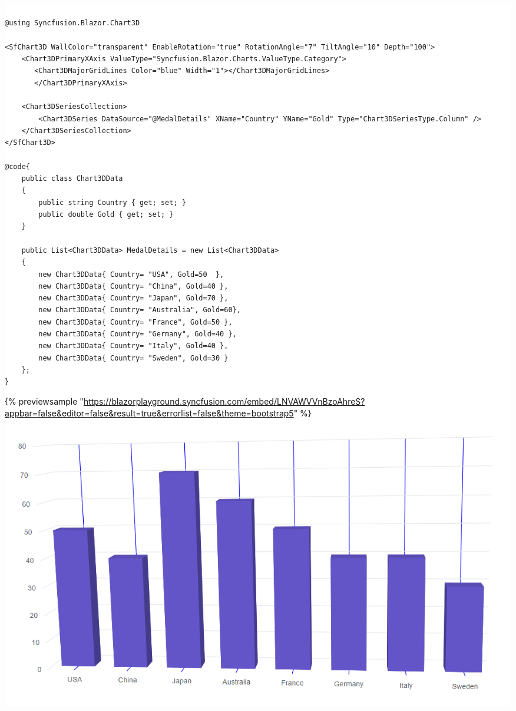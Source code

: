 ```cshtml

@using Syncfusion.Blazor.Chart3D

<SfChart3D WallColor="transparent" EnableRotation="true" RotationAngle="7" TiltAngle="10" Depth="100">
    <Chart3DPrimaryXAxis ValueType="Syncfusion.Blazor.Charts.ValueType.Category">
       <Chart3DMajorGridLines Color="blue" Width="1"></Chart3DMajorGridLines>
       </Chart3DPrimaryXAxis>

    <Chart3DSeriesCollection>
        <Chart3DSeries DataSource="@MedalDetails" XName="Country" YName="Gold" Type="Chart3DSeriesType.Column" />
    </Chart3DSeriesCollection>
</SfChart3D>

@code{
    public class Chart3DData
    {
        public string Country { get; set; }
        public double Gold { get; set; }
    }
	
    public List<Chart3DData> MedalDetails = new List<Chart3DData>
    {
		new Chart3DData{ Country= "USA", Gold=50  },
		new Chart3DData{ Country= "China", Gold=40 },
		new Chart3DData{ Country= "Japan", Gold=70 },
		new Chart3DData{ Country= "Australia", Gold=60},
		new Chart3DData{ Country= "France", Gold=50 },
		new Chart3DData{ Country= "Germany", Gold=40 },
		new Chart3DData{ Country= "Italy", Gold=40 },
		new Chart3DData{ Country= "Sweden", Gold=30 }
    };
}

```
{% previewsample "https://blazorplayground.syncfusion.com/embed/LNVAWVVnBzoAhreS?appbar=false&editor=false&result=true&errorlist=false&theme=bootstrap5" %}

![Blazor Column 3D Chart with Custom GridLines](images/axis-customization/blazor-column-chart-custom-gridline.png)